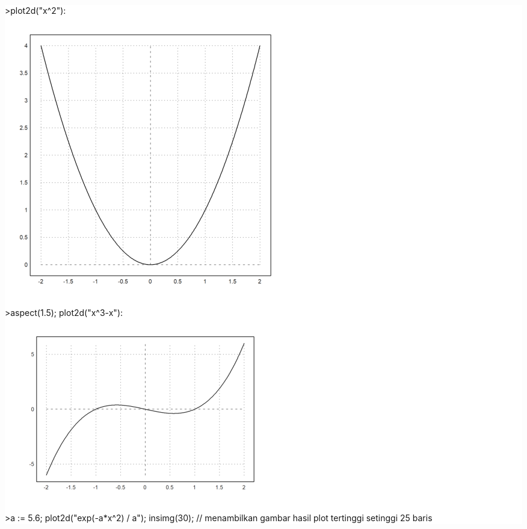 
\>plot2d("x^2"):


![images/Hamemayu%20Hayuningrat_23030630053_EMTPlot2D-002.png](images/Hamemayu%20Hayuningrat_23030630053_EMTPlot2D-002.png)

\>aspect(1.5); plot2d("x^3-x"):


![images/Hamemayu%20Hayuningrat_23030630053_EMTPlot2D-003.png](images/Hamemayu%20Hayuningrat_23030630053_EMTPlot2D-003.png)

\>a := 5.6; plot2d("exp(-a\*x^2) / a"); insimg(30); // menambilkan gambar hasil plot tertinggi setinggi 25 baris

